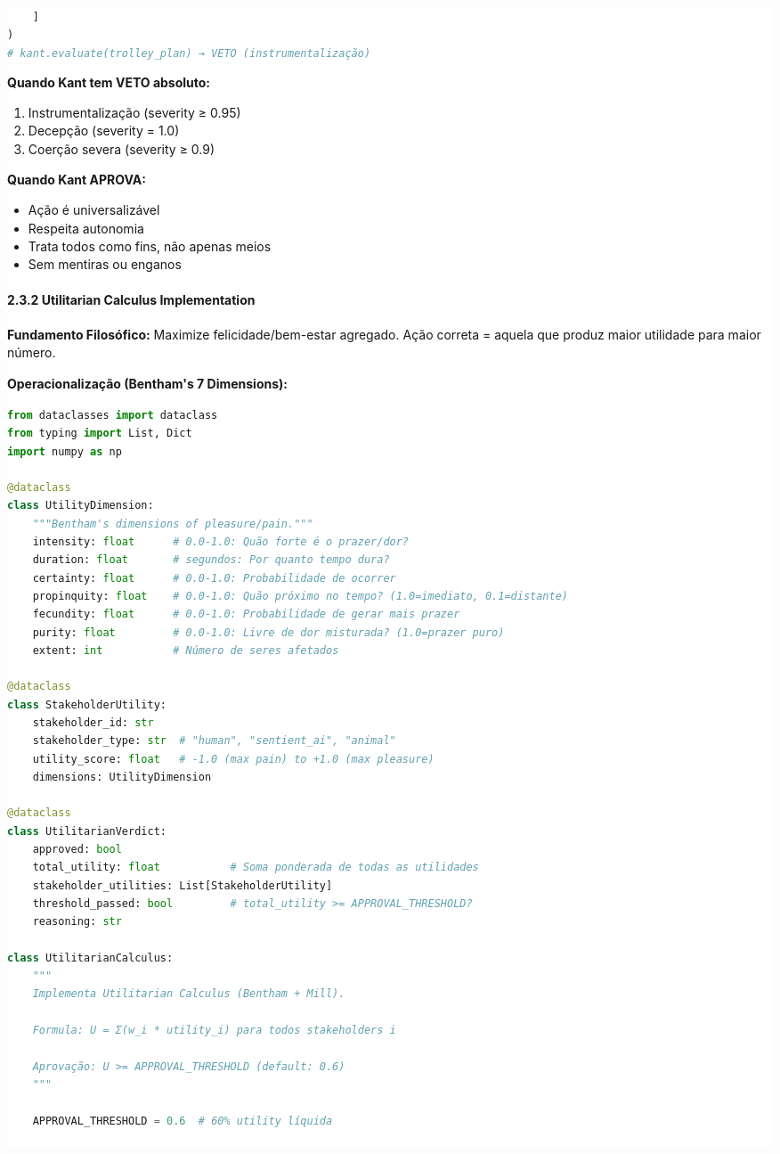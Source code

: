 ```python
    ]
)
# kant.evaluate(trolley_plan) → VETO (instrumentalização)
```

**Quando Kant tem VETO absoluto:**
1. Instrumentalização (severity ≥ 0.95)
2. Decepção (severity = 1.0)
3. Coerção severa (severity ≥ 0.9)

**Quando Kant APROVA:**
- Ação é universalizável
- Respeita autonomia
- Trata todos como fins, não apenas meios
- Sem mentiras ou enganos

#### 2.3.2 Utilitarian Calculus Implementation

**Fundamento Filosófico:** Maximize felicidade/bem-estar agregado. Ação correta = aquela que produz maior utilidade para maior número.

**Operacionalização (Bentham's 7 Dimensions):**

```python
from dataclasses import dataclass
from typing import List, Dict
import numpy as np

@dataclass
class UtilityDimension:
    """Bentham's dimensions of pleasure/pain."""
    intensity: float      # 0.0-1.0: Quão forte é o prazer/dor?
    duration: float       # segundos: Por quanto tempo dura?
    certainty: float      # 0.0-1.0: Probabilidade de ocorrer
    propinquity: float    # 0.0-1.0: Quão próximo no tempo? (1.0=imediato, 0.1=distante)
    fecundity: float      # 0.0-1.0: Probabilidade de gerar mais prazer
    purity: float         # 0.0-1.0: Livre de dor misturada? (1.0=prazer puro)
    extent: int           # Número de seres afetados

@dataclass
class StakeholderUtility:
    stakeholder_id: str
    stakeholder_type: str  # "human", "sentient_ai", "animal"
    utility_score: float   # -1.0 (max pain) to +1.0 (max pleasure)
    dimensions: UtilityDimension

@dataclass
class UtilitarianVerdict:
    approved: bool
    total_utility: float           # Soma ponderada de todas as utilidades
    stakeholder_utilities: List[StakeholderUtility]
    threshold_passed: bool         # total_utility >= APPROVAL_THRESHOLD?
    reasoning: str

class UtilitarianCalculus:
    """
    Implementa Utilitarian Calculus (Bentham + Mill).
    
    Formula: U = Σ(w_i * utility_i) para todos stakeholders i
    
    Aprovação: U >= APPROVAL_THRESHOLD (default: 0.6)
    """
    
    APPROVAL_THRESHOLD = 0.6  # 60% utility líquida
    
```